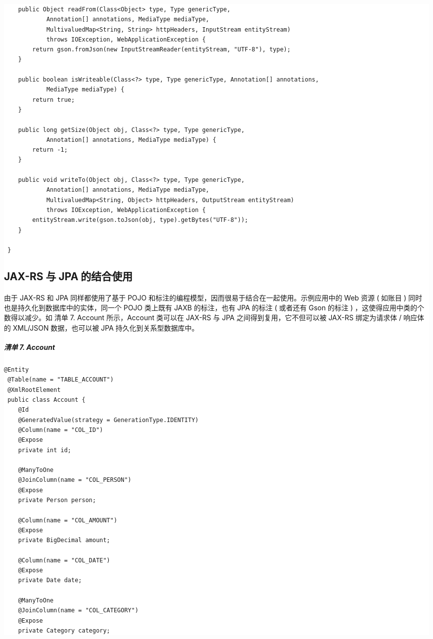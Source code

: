 ```
    public Object readFrom(Class<Object> type, Type genericType,
            Annotation[] annotations, MediaType mediaType,
            MultivaluedMap<String, String> httpHeaders, InputStream entityStream)
            throws IOException, WebApplicationException {
        return gson.fromJson(new InputStreamReader(entityStream, "UTF-8"), type);
    }

    public boolean isWriteable(Class<?> type, Type genericType, Annotation[] annotations,
            MediaType mediaType) {
        return true;
    }

    public long getSize(Object obj, Class<?> type, Type genericType,
            Annotation[] annotations, MediaType mediaType) {
        return -1;
    }

    public void writeTo(Object obj, Class<?> type, Type genericType,
            Annotation[] annotations, MediaType mediaType,
            MultivaluedMap<String, Object> httpHeaders, OutputStream entityStream)
            throws IOException, WebApplicationException {
        entityStream.write(gson.toJson(obj, type).getBytes("UTF-8"));
    }

 } 
```

## JAX-RS 与 JPA 的结合使用

由于 JAX-RS 和 JPA 同样都使用了基于 POJO 和标注的编程模型，因而很易于结合在一起使用。示例应用中的 Web 资源 ( 如账目 ) 同时也是持久化到数据库中的实体，同一个 POJO 类上既有 JAXB 的标注，也有 JPA 的标注 ( 或者还有 Gson 的标注 ) ，这使得应用中类的个数得以减少。如 清单 7\. Account 所示，Account 类可以在 JAX-RS 与 JPA 之间得到复用，它不但可以被 JAX-RS 绑定为请求体 / 响应体的 XML/JSON 数据，也可以被 JPA 持久化到关系型数据库中。

##### 清单 7\. Account

```
@Entity
 @Table(name = "TABLE_ACCOUNT")
 @XmlRootElement
 public class Account {
    @Id
    @GeneratedValue(strategy = GenerationType.IDENTITY)
    @Column(name = "COL_ID")
    @Expose
    private int id;

    @ManyToOne
    @JoinColumn(name = "COL_PERSON")
    @Expose
    private Person person;

    @Column(name = "COL_AMOUNT")
    @Expose
    private BigDecimal amount;

    @Column(name = "COL_DATE")
    @Expose
    private Date date;

    @ManyToOne
    @JoinColumn(name = "COL_CATEGORY")
    @Expose
    private Category category;

```